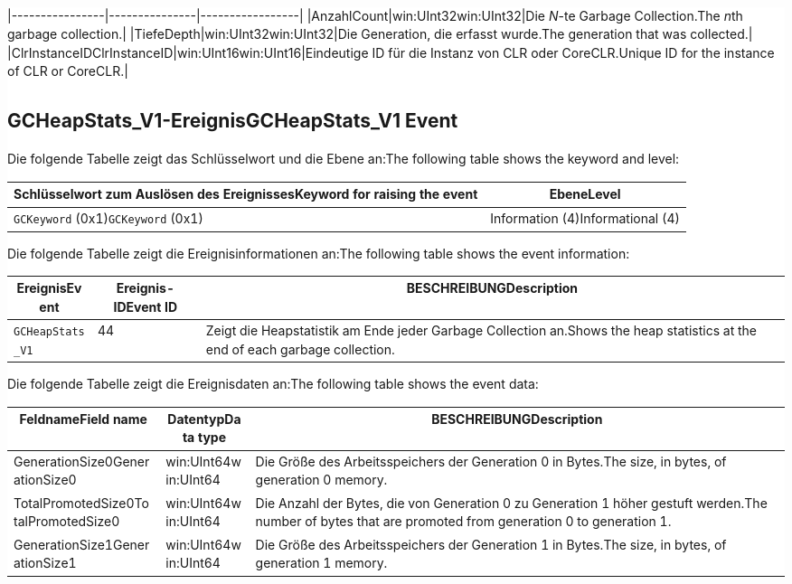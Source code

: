 |----------------|---------------|-----------------|
|<span data-ttu-id="397de-180">Anzahl</span><span class="sxs-lookup"><span data-stu-id="397de-180">Count</span></span>|<span data-ttu-id="397de-181">win:UInt32</span><span class="sxs-lookup"><span data-stu-id="397de-181">win:UInt32</span></span>|<span data-ttu-id="397de-182">Die *N*-te Garbage Collection.</span><span class="sxs-lookup"><span data-stu-id="397de-182">The *n*th garbage collection.</span></span>|
|<span data-ttu-id="397de-183">Tiefe</span><span class="sxs-lookup"><span data-stu-id="397de-183">Depth</span></span>|<span data-ttu-id="397de-184">win:UInt32</span><span class="sxs-lookup"><span data-stu-id="397de-184">win:UInt32</span></span>|<span data-ttu-id="397de-185">Die Generation, die erfasst wurde.</span><span class="sxs-lookup"><span data-stu-id="397de-185">The generation that was collected.</span></span>|
|<span data-ttu-id="397de-186">ClrInstanceID</span><span class="sxs-lookup"><span data-stu-id="397de-186">ClrInstanceID</span></span>|<span data-ttu-id="397de-187">win:UInt16</span><span class="sxs-lookup"><span data-stu-id="397de-187">win:UInt16</span></span>|<span data-ttu-id="397de-188">Eindeutige ID für die Instanz von CLR oder CoreCLR.</span><span class="sxs-lookup"><span data-stu-id="397de-188">Unique ID for the instance of CLR or CoreCLR.</span></span>|

## <a name="gcheapstats_v1-event"></a><span data-ttu-id="397de-189">GCHeapStats_V1-Ereignis</span><span class="sxs-lookup"><span data-stu-id="397de-189">GCHeapStats_V1 Event</span></span>

<span data-ttu-id="397de-190">Die folgende Tabelle zeigt das Schlüsselwort und die Ebene an:</span><span class="sxs-lookup"><span data-stu-id="397de-190">The following table shows the keyword and level:</span></span>

|<span data-ttu-id="397de-191">Schlüsselwort zum Auslösen des Ereignisses</span><span class="sxs-lookup"><span data-stu-id="397de-191">Keyword for raising the event</span></span>|<span data-ttu-id="397de-192">Ebene</span><span class="sxs-lookup"><span data-stu-id="397de-192">Level</span></span>|
|-----------------------------------|-----------|
|<span data-ttu-id="397de-193">`GCKeyword` (0x1)</span><span class="sxs-lookup"><span data-stu-id="397de-193">`GCKeyword` (0x1)</span></span>|<span data-ttu-id="397de-194">Information (4)</span><span class="sxs-lookup"><span data-stu-id="397de-194">Informational (4)</span></span>|

<span data-ttu-id="397de-195">Die folgende Tabelle zeigt die Ereignisinformationen an:</span><span class="sxs-lookup"><span data-stu-id="397de-195">The following table shows the event information:</span></span>

|<span data-ttu-id="397de-196">Ereignis</span><span class="sxs-lookup"><span data-stu-id="397de-196">Event</span></span>|<span data-ttu-id="397de-197">Ereignis-ID</span><span class="sxs-lookup"><span data-stu-id="397de-197">Event ID</span></span>|<span data-ttu-id="397de-198">BESCHREIBUNG</span><span class="sxs-lookup"><span data-stu-id="397de-198">Description</span></span>|
|-----------|--------------|-----------------|
|`GCHeapStats_V1`|<span data-ttu-id="397de-199">4</span><span class="sxs-lookup"><span data-stu-id="397de-199">4</span></span>|<span data-ttu-id="397de-200">Zeigt die Heapstatistik am Ende jeder Garbage Collection an.</span><span class="sxs-lookup"><span data-stu-id="397de-200">Shows the heap statistics at the end of each garbage collection.</span></span>|

<span data-ttu-id="397de-201">Die folgende Tabelle zeigt die Ereignisdaten an:</span><span class="sxs-lookup"><span data-stu-id="397de-201">The following table shows the event data:</span></span>

|<span data-ttu-id="397de-202">Feldname</span><span class="sxs-lookup"><span data-stu-id="397de-202">Field name</span></span>|<span data-ttu-id="397de-203">Datentyp</span><span class="sxs-lookup"><span data-stu-id="397de-203">Data type</span></span>|<span data-ttu-id="397de-204">BESCHREIBUNG</span><span class="sxs-lookup"><span data-stu-id="397de-204">Description</span></span>|
|----------------|---------------|-----------------|
|<span data-ttu-id="397de-205">GenerationSize0</span><span class="sxs-lookup"><span data-stu-id="397de-205">GenerationSize0</span></span>|<span data-ttu-id="397de-206">win:UInt64</span><span class="sxs-lookup"><span data-stu-id="397de-206">win:UInt64</span></span>|<span data-ttu-id="397de-207">Die Größe des Arbeitsspeichers der Generation 0 in Bytes.</span><span class="sxs-lookup"><span data-stu-id="397de-207">The size, in bytes, of generation 0 memory.</span></span>|
|<span data-ttu-id="397de-208">TotalPromotedSize0</span><span class="sxs-lookup"><span data-stu-id="397de-208">TotalPromotedSize0</span></span>|<span data-ttu-id="397de-209">win:UInt64</span><span class="sxs-lookup"><span data-stu-id="397de-209">win:UInt64</span></span>|<span data-ttu-id="397de-210">Die Anzahl der Bytes, die von Generation 0 zu Generation 1 höher gestuft werden.</span><span class="sxs-lookup"><span data-stu-id="397de-210">The number of bytes that are promoted from generation 0 to generation 1.</span></span>|
|<span data-ttu-id="397de-211">GenerationSize1</span><span class="sxs-lookup"><span data-stu-id="397de-211">GenerationSize1</span></span>|<span data-ttu-id="397de-212">win:UInt64</span><span class="sxs-lookup"><span data-stu-id="397de-212">win:UInt64</span></span>|<span data-ttu-id="397de-213">Die Größe des Arbeitsspeichers der Generation 1 in Bytes.</span><span class="sxs-lookup"><span data-stu-id="397de-213">The size, in bytes, of generation 1 memory.</span></span>|